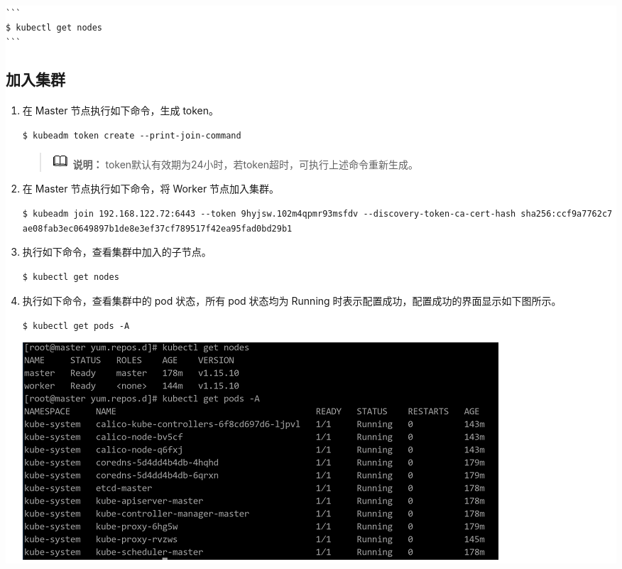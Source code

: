     ```
    $ kubectl get nodes
    ```


## 加入集群

1. 在 Master 节点执行如下命令，生成 token。

    ```
    $ kubeadm token create --print-join-command
    ```
    >![](./public_sys-resources/icon-note.gif) **说明：**
    >token默认有效期为24小时，若token超时，可执行上述命令重新生成。	
	
2. 在 Master 节点执行如下命令，将 Worker 节点加入集群。

    ```
    $ kubeadm join 192.168.122.72:6443 --token 9hyjsw.102m4qpmr93msfdv --discovery-token-ca-cert-hash sha256:ccf9a7762c7ae08fab3ec0649897b1de8e3ef37cf789517f42ea95fad0bd29b1
    ```

3. 执行如下命令，查看集群中加入的子节点。

    ```
    $ kubectl get nodes
    ```

4. 执行如下命令，查看集群中的 pod 状态，所有 pod 状态均为 Running 时表示配置成功，配置成功的界面显示如下图所示。

    ```
    $ kubectl get pods -A
    ```

    ![](./figures/clusteradd.png)


